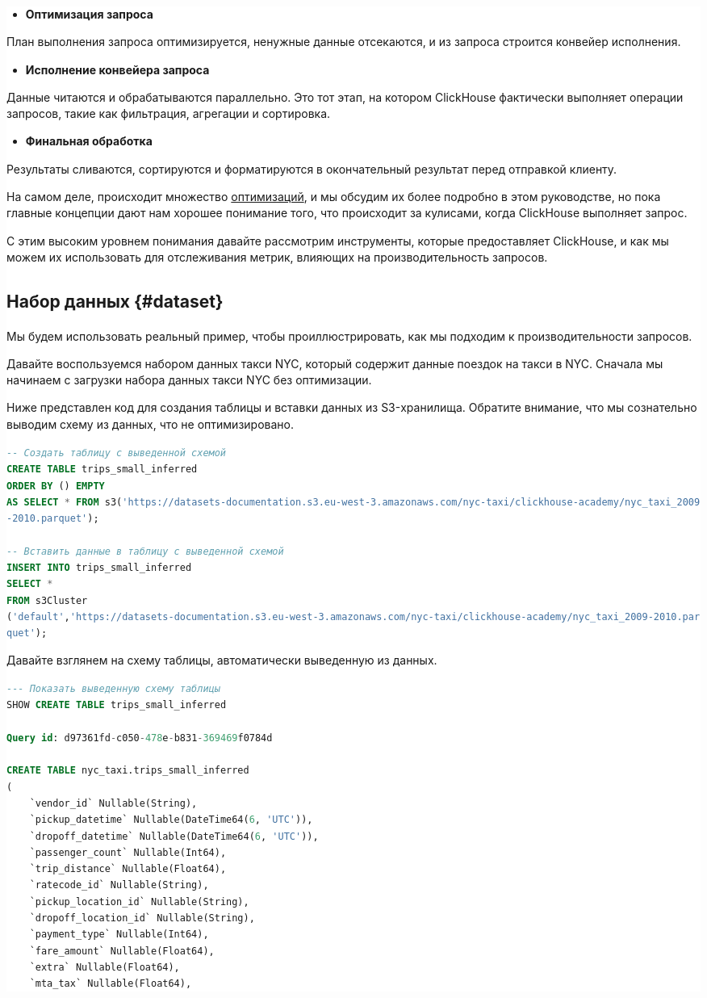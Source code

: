   - **Оптимизация запроса**

План выполнения запроса оптимизируется, ненужные данные отсекаются, и из запроса строится конвейер исполнения.

  - **Исполнение конвейера запроса**

Данные читаются и обрабатываются параллельно. Это тот этап, на котором ClickHouse фактически выполняет операции запросов, такие как фильтрация, агрегации и сортировка.

  - **Финальная обработка**

Результаты сливаются, сортируются и форматируются в окончательный результат перед отправкой клиенту.

На самом деле, происходит множество [оптимизаций](/concepts/why-clickhouse-is-so-fast), и мы обсудим их более подробно в этом руководстве, но пока главные концепции дают нам хорошее понимание того, что происходит за кулисами, когда ClickHouse выполняет запрос.

С этим высоким уровнем понимания давайте рассмотрим инструменты, которые предоставляет ClickHouse, и как мы можем их использовать для отслеживания метрик, влияющих на производительность запросов.
## Набор данных {#dataset}

Мы будем использовать реальный пример, чтобы проиллюстрировать, как мы подходим к производительности запросов.

Давайте воспользуемся набором данных такси NYC, который содержит данные поездок на такси в NYC. Сначала мы начинаем с загрузки набора данных такси NYC без оптимизации.

Ниже представлен код для создания таблицы и вставки данных из S3-хранилища. Обратите внимание, что мы сознательно выводим схему из данных, что не оптимизировано.

```sql
-- Создать таблицу с выведенной схемой
CREATE TABLE trips_small_inferred
ORDER BY () EMPTY
AS SELECT * FROM s3('https://datasets-documentation.s3.eu-west-3.amazonaws.com/nyc-taxi/clickhouse-academy/nyc_taxi_2009-2010.parquet');

-- Вставить данные в таблицу с выведенной схемой
INSERT INTO trips_small_inferred
SELECT *
FROM s3Cluster
('default','https://datasets-documentation.s3.eu-west-3.amazonaws.com/nyc-taxi/clickhouse-academy/nyc_taxi_2009-2010.parquet');
```

Давайте взглянем на схему таблицы, автоматически выведенную из данных.

```sql
--- Показать выведенную схему таблицы
SHOW CREATE TABLE trips_small_inferred

Query id: d97361fd-c050-478e-b831-369469f0784d

CREATE TABLE nyc_taxi.trips_small_inferred
(
    `vendor_id` Nullable(String),
    `pickup_datetime` Nullable(DateTime64(6, 'UTC')),
    `dropoff_datetime` Nullable(DateTime64(6, 'UTC')),
    `passenger_count` Nullable(Int64),
    `trip_distance` Nullable(Float64),
    `ratecode_id` Nullable(String),
    `pickup_location_id` Nullable(String),
    `dropoff_location_id` Nullable(String),
    `payment_type` Nullable(Int64),
    `fare_amount` Nullable(Float64),
    `extra` Nullable(Float64),
    `mta_tax` Nullable(Float64),
```